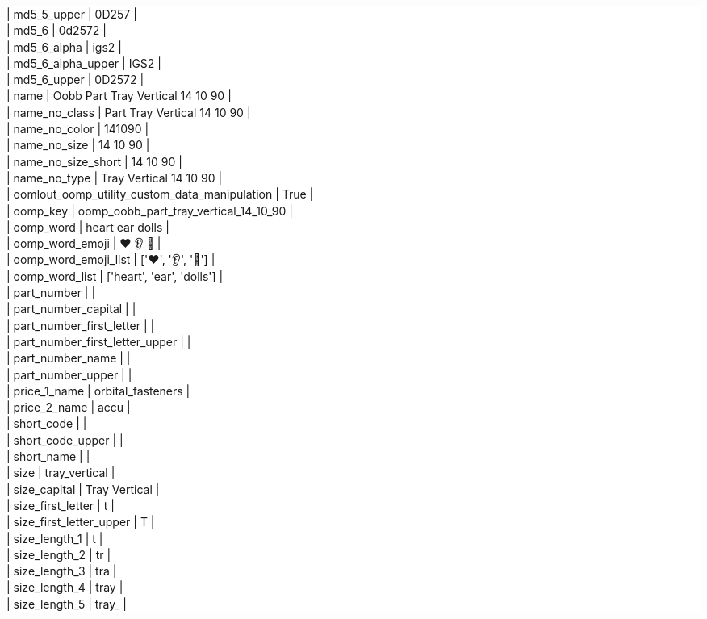 | md5_5_upper | 0D257 |  
| md5_6 | 0d2572 |  
| md5_6_alpha | igs2 |  
| md5_6_alpha_upper | IGS2 |  
| md5_6_upper | 0D2572 |  
| name | Oobb Part Tray Vertical 14 10 90 |  
| name_no_class | Part Tray Vertical 14 10 90 |  
| name_no_color | 141090 |  
| name_no_size | 14 10 90 |  
| name_no_size_short | 14 10 90 |  
| name_no_type | Tray Vertical 14 10 90 |  
| oomlout_oomp_utility_custom_data_manipulation | True |  
| oomp_key | oomp_oobb_part_tray_vertical_14_10_90 |  
| oomp_word | heart ear dolls |  
| oomp_word_emoji | :heart: :ear: :dolls: |  
| oomp_word_emoji_list | [':heart:', ':ear:', ':dolls:'] |  
| oomp_word_list | ['heart', 'ear', 'dolls'] |  
| part_number |  |  
| part_number_capital |  |  
| part_number_first_letter |  |  
| part_number_first_letter_upper |  |  
| part_number_name |  |  
| part_number_upper |  |  
| price_1_name | orbital_fasteners |  
| price_2_name | accu |  
| short_code |  |  
| short_code_upper |  |  
| short_name |  |  
| size | tray_vertical |  
| size_capital | Tray Vertical |  
| size_first_letter | t |  
| size_first_letter_upper | T |  
| size_length_1 | t |  
| size_length_2 | tr |  
| size_length_3 | tra |  
| size_length_4 | tray |  
| size_length_5 | tray_ |  